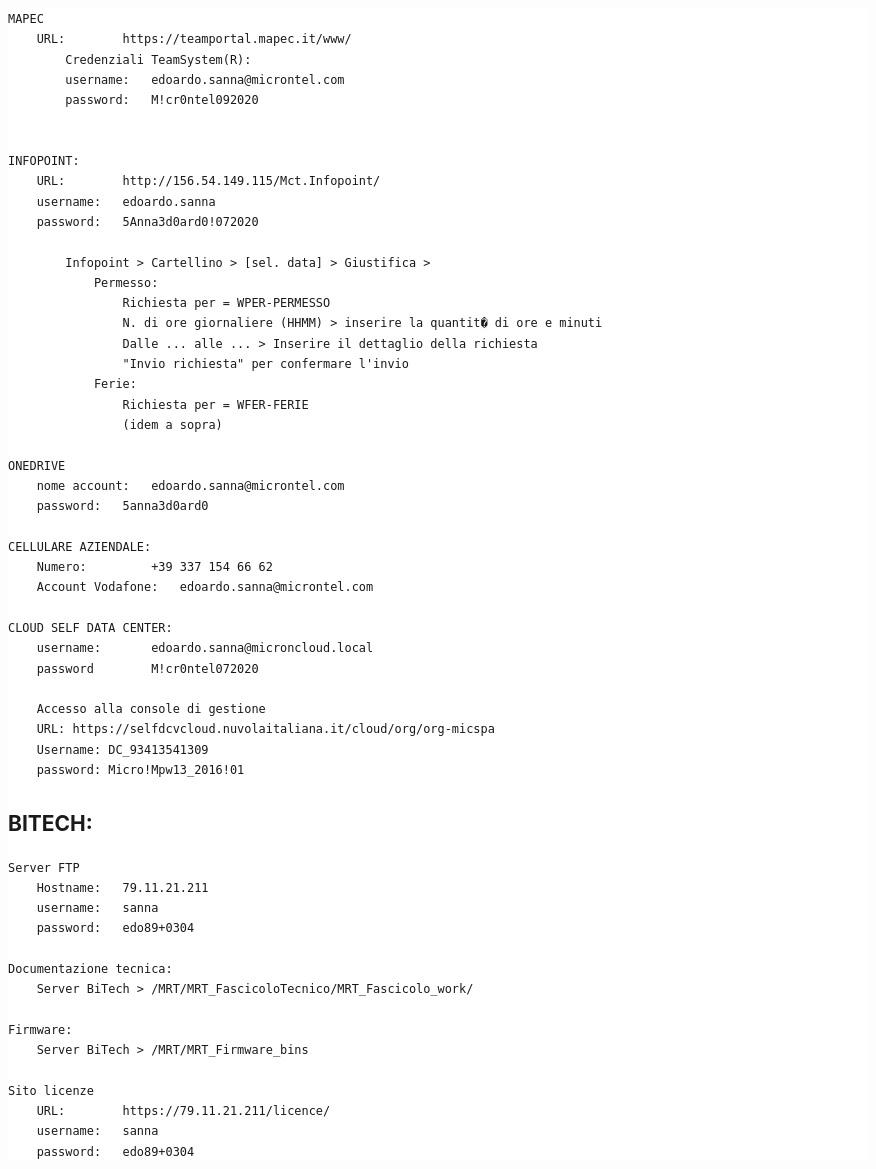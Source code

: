 	MAPEC
		URL:		https://teamportal.mapec.it/www/
			Credenziali TeamSystem(R):
			username:	edoardo.sanna@microntel.com
			password:	M!cr0ntel092020


	INFOPOINT:
		URL:		http://156.54.149.115/Mct.Infopoint/
		username:	edoardo.sanna
		password:	5Anna3d0ard0!072020

			Infopoint > Cartellino > [sel. data] > Giustifica > 
				Permesso:
					Richiesta per = WPER-PERMESSO
					N. di ore giornaliere (HHMM) > inserire la quantit� di ore e minuti
					Dalle ... alle ... > Inserire il dettaglio della richiesta
					"Invio richiesta" per confermare l'invio
				Ferie:
					Richiesta per = WFER-FERIE
					(idem a sopra)

	ONEDRIVE
		nome account:	edoardo.sanna@microntel.com
		password:	5anna3d0ard0
						
	CELLULARE AZIENDALE:
		Numero:			+39 337 154 66 62
		Account Vodafone:	edoardo.sanna@microntel.com

	CLOUD SELF DATA CENTER:
		username:		edoardo.sanna@microncloud.local
		password		M!cr0ntel072020
		
		Accesso alla console di gestione 
		URL: https://selfdcvcloud.nuvolaitaliana.it/cloud/org/org-micspa
		Username: DC_93413541309
		password: Micro!Mpw13_2016!01
			
## BITECH:

	Server FTP	
		Hostname:	79.11.21.211
		username:	sanna
		password:	edo89+0304

	Documentazione tecnica:
		Server BiTech > /MRT/MRT_FascicoloTecnico/MRT_Fascicolo_work/

	Firmware:
		Server BiTech > /MRT/MRT_Firmware_bins

	Sito licenze
		URL:		https://79.11.21.211/licence/
		username:	sanna
		password:	edo89+0304
